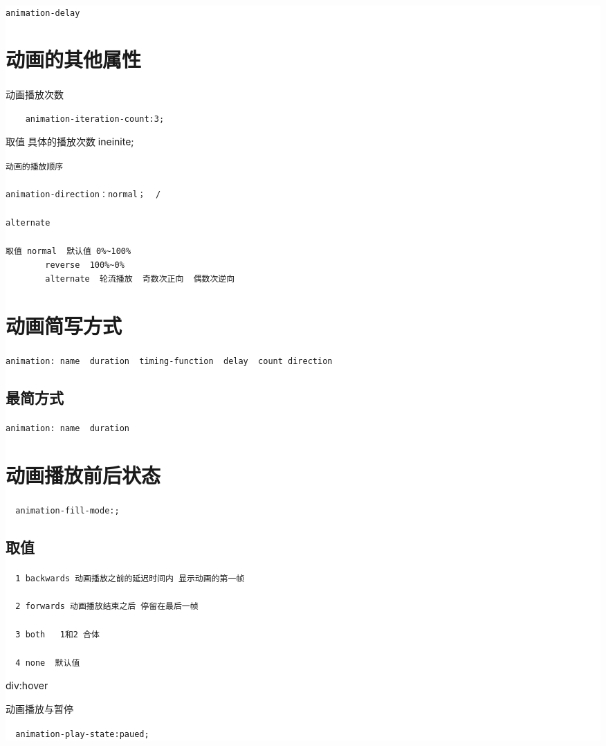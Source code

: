     animation-delay


#  动画的其他属性


   动画播放次数

        animation-iteration-count:3;   

   取值    具体的播放次数
              ineinite; 
    
    动画的播放顺序
    
    animation-direction：normal；  /
    
    alternate    
    
    取值 normal  默认值 0%~100%
            reverse  100%~0%
            alternate  轮流播放  奇数次正向  偶数次逆向


#  动画简写方式

    animation: name  duration  timing-function  delay  count direction


## 最简方式

    animation: name  duration



# 动画播放前后状态

      animation-fill-mode:;

## 取值

      1 backwards 动画播放之前的延迟时间内 显示动画的第一帧
       
      2 forwards 动画播放结束之后 停留在最后一帧
       
      3 both   1和2 合体
       
      4 none  默认值

  div:hover

动画播放与暂停

      animation-play-state:paued;



